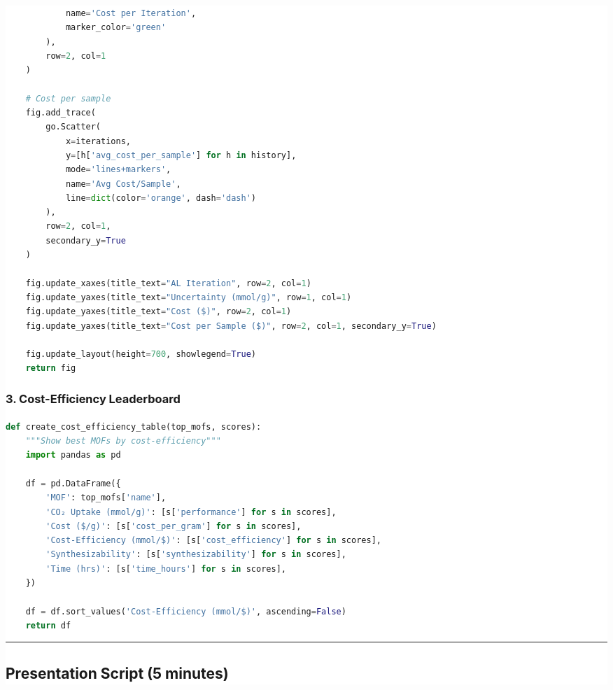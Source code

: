 ```python
            name='Cost per Iteration',
            marker_color='green'
        ),
        row=2, col=1
    )

    # Cost per sample
    fig.add_trace(
        go.Scatter(
            x=iterations,
            y=[h['avg_cost_per_sample'] for h in history],
            mode='lines+markers',
            name='Avg Cost/Sample',
            line=dict(color='orange', dash='dash')
        ),
        row=2, col=1,
        secondary_y=True
    )

    fig.update_xaxes(title_text="AL Iteration", row=2, col=1)
    fig.update_yaxes(title_text="Uncertainty (mmol/g)", row=1, col=1)
    fig.update_yaxes(title_text="Cost ($)", row=2, col=1)
    fig.update_yaxes(title_text="Cost per Sample ($)", row=2, col=1, secondary_y=True)

    fig.update_layout(height=700, showlegend=True)
    return fig
```

### 3. Cost-Efficiency Leaderboard
```python
def create_cost_efficiency_table(top_mofs, scores):
    """Show best MOFs by cost-efficiency"""
    import pandas as pd

    df = pd.DataFrame({
        'MOF': top_mofs['name'],
        'CO₂ Uptake (mmol/g)': [s['performance'] for s in scores],
        'Cost ($/g)': [s['cost_per_gram'] for s in scores],
        'Cost-Efficiency (mmol/$)': [s['cost_efficiency'] for s in scores],
        'Synthesizability': [s['synthesizability'] for s in scores],
        'Time (hrs)': [s['time_hours'] for s in scores],
    })

    df = df.sort_values('Cost-Efficiency (mmol/$)', ascending=False)
    return df
```

---

## Presentation Script (5 minutes)
